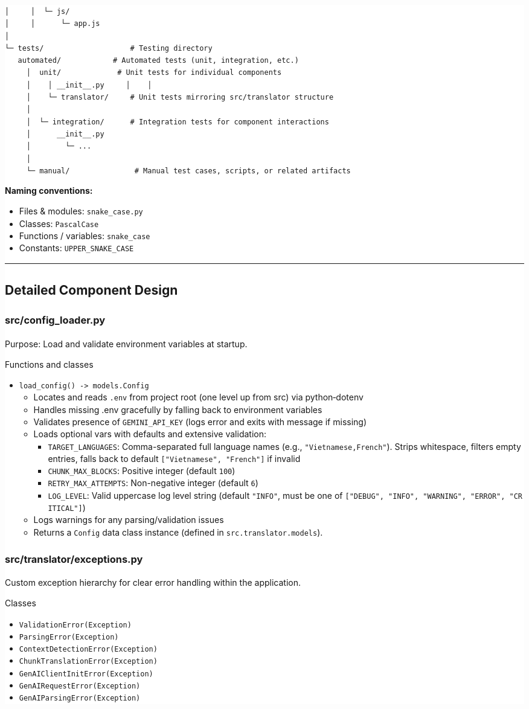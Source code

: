 ```
│     │  └─ js/
│     │      └─ app.js
│
└─ tests/                    # Testing directory
   automated/            # Automated tests (unit, integration, etc.)
     │  unit/             # Unit tests for individual components
     │    │ __init__.py     │    │
     │    └─ translator/     # Unit tests mirroring src/translator structure
     │
     │  └─ integration/      # Integration tests for component interactions
     │      __init__.py
     │        └─ ...
     │
     └─ manual/               # Manual test cases, scripts, or related artifacts
```

**Naming conventions:**
*   Files & modules: `snake_case.py`
*   Classes: `PascalCase`
*   Functions / variables: `snake_case`
*   Constants: `UPPER_SNAKE_CASE`

---

## Detailed Component Design

### src/config_loader.py
Purpose: Load and validate environment variables at startup.

Functions and classes
- `load_config() -> models.Config`
  - Locates and reads `.env` from project root (one level up from src) via python‑dotenv
  - Handles missing .env gracefully by falling back to environment variables
  - Validates presence of `GEMINI_API_KEY` (logs error and exits with message if missing)
  - Loads optional vars with defaults and extensive validation:
    - `TARGET_LANGUAGES`: Comma-separated full language names (e.g., `"Vietnamese,French"`).
      Strips whitespace, filters empty entries, falls back to default `["Vietnamese", "French"]` if invalid
    - `CHUNK_MAX_BLOCKS`: Positive integer (default `100`)
    - `RETRY_MAX_ATTEMPTS`: Non-negative integer (default `6`)
    - `LOG_LEVEL`: Valid uppercase log level string (default `"INFO"`, must be one of `["DEBUG", "INFO", "WARNING", "ERROR", "CRITICAL"]`)
  - Logs warnings for any parsing/validation issues
  - Returns a `Config` data class instance (defined in `src.translator.models`).

### src/translator/exceptions.py
Custom exception hierarchy for clear error handling within the application.

Classes
- `ValidationError(Exception)`
- `ParsingError(Exception)`
- `ContextDetectionError(Exception)`
- `ChunkTranslationError(Exception)`
- `GenAIClientInitError(Exception)`
- `GenAIRequestError(Exception)`
- `GenAIParsingError(Exception)`
